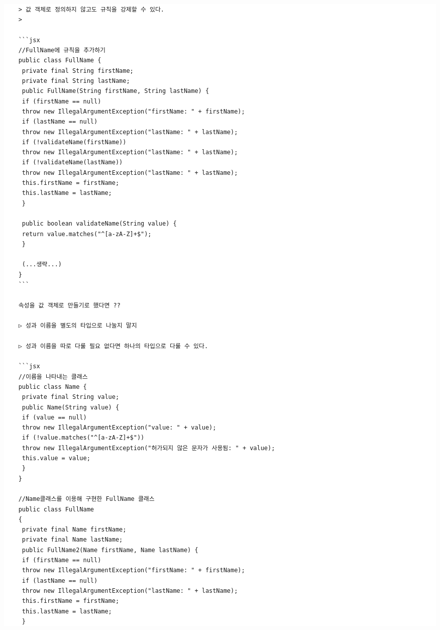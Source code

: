         > 값 객체로 정의하지 않고도 규칙을 강제할 수 있다.
        > 
        
        ```jsx
        //FullName에 규칙을 추가하기
        public class FullName {
         private final String firstName;
         private final String lastName;
         public FullName(String firstName, String lastName) {
         if (firstName == null)
         throw new IllegalArgumentException("firstName: " + firstName);
         if (lastName == null)
         throw new IllegalArgumentException("lastName: " + lastName);
         if (!validateName(firstName))
         throw new IllegalArgumentException("lastName: " + lastName);
         if (!validateName(lastName))
         throw new IllegalArgumentException("lastName: " + lastName);
         this.firstName = firstName;
         this.lastName = lastName;
         }
        
         public boolean validateName(String value) {
         return value.matches("^[a-zA-Z]+$");
         }
        
         (...생략...)
        }
        ```
        
        속성을 값 객체로 만들기로 했다면 ??
        
        ▷ 성과 이름을 별도의 타입으로 나눌지 말지
        
        ▷ 성과 이름을 따로 다룰 필요 없다면 하나의 타입으로 다룰 수 있다.
        
        ```jsx
        //이름을 나타내는 클래스
        public class Name {
         private final String value;
         public Name(String value) {
         if (value == null)
         throw new IllegalArgumentException("value: " + value);
         if (!value.matches("^[a-zA-Z]+$"))
         throw new IllegalArgumentException("허가되지 않은 문자가 사용됨: " + value);
         this.value = value;
         }
        }
        
        //Name클래스를 이용해 구현한 FullName 클래스
        public class FullName
        {
         private final Name firstName;
         private final Name lastName;
         public FullName2(Name firstName, Name lastName) {
         if (firstName == null)
         throw new IllegalArgumentException("firstName: " + firstName);
         if (lastName == null)
         throw new IllegalArgumentException("lastName: " + lastName);
         this.firstName = firstName;
         this.lastName = lastName;
         }
        

[jekyll-docs]: https://jekyllrb.com/docs/home
[jekyll-gh]:   https://github.com/jekyll/jekyll
[jekyll-talk]: https://talk.jekyllrb.com/